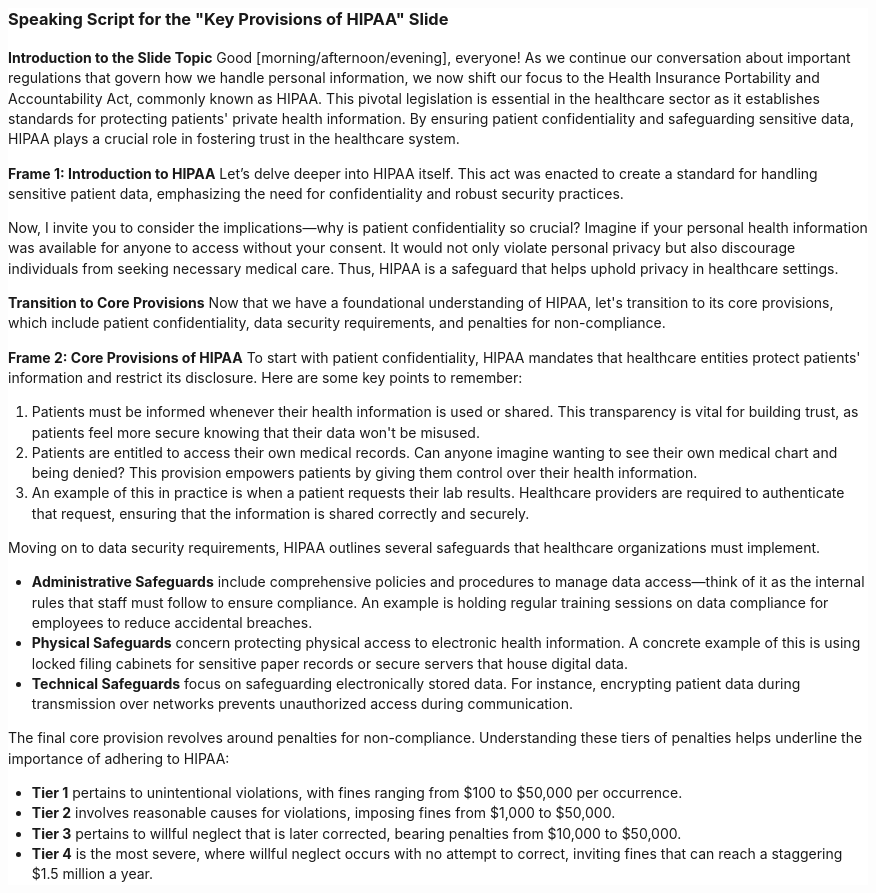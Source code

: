 ### Speaking Script for the "Key Provisions of HIPAA" Slide

**Introduction to the Slide Topic**
Good [morning/afternoon/evening], everyone! As we continue our conversation about important regulations that govern how we handle personal information, we now shift our focus to the Health Insurance Portability and Accountability Act, commonly known as HIPAA. This pivotal legislation is essential in the healthcare sector as it establishes standards for protecting patients' private health information. By ensuring patient confidentiality and safeguarding sensitive data, HIPAA plays a crucial role in fostering trust in the healthcare system. 

**Frame 1: Introduction to HIPAA**
Let’s delve deeper into HIPAA itself. This act was enacted to create a standard for handling sensitive patient data, emphasizing the need for confidentiality and robust security practices. 

Now, I invite you to consider the implications—why is patient confidentiality so crucial? Imagine if your personal health information was available for anyone to access without your consent. It would not only violate personal privacy but also discourage individuals from seeking necessary medical care. Thus, HIPAA is a safeguard that helps uphold privacy in healthcare settings.

**Transition to Core Provisions**
Now that we have a foundational understanding of HIPAA, let's transition to its core provisions, which include patient confidentiality, data security requirements, and penalties for non-compliance.

**Frame 2: Core Provisions of HIPAA**
To start with patient confidentiality, HIPAA mandates that healthcare entities protect patients' information and restrict its disclosure. Here are some key points to remember:
1. Patients must be informed whenever their health information is used or shared. This transparency is vital for building trust, as patients feel more secure knowing that their data won't be misused.
2. Patients are entitled to access their own medical records. Can anyone imagine wanting to see their own medical chart and being denied? This provision empowers patients by giving them control over their health information.
3. An example of this in practice is when a patient requests their lab results. Healthcare providers are required to authenticate that request, ensuring that the information is shared correctly and securely.

Moving on to data security requirements, HIPAA outlines several safeguards that healthcare organizations must implement. 

- **Administrative Safeguards** include comprehensive policies and procedures to manage data access—think of it as the internal rules that staff must follow to ensure compliance. An example is holding regular training sessions on data compliance for employees to reduce accidental breaches.
- **Physical Safeguards** concern protecting physical access to electronic health information. A concrete example of this is using locked filing cabinets for sensitive paper records or secure servers that house digital data.
- **Technical Safeguards** focus on safeguarding electronically stored data. For instance, encrypting patient data during transmission over networks prevents unauthorized access during communication.

The final core provision revolves around penalties for non-compliance. Understanding these tiers of penalties helps underline the importance of adhering to HIPAA:
- **Tier 1** pertains to unintentional violations, with fines ranging from $100 to $50,000 per occurrence.
- **Tier 2** involves reasonable causes for violations, imposing fines from $1,000 to $50,000.
- **Tier 3** pertains to willful neglect that is later corrected, bearing penalties from $10,000 to $50,000.
- **Tier 4** is the most severe, where willful neglect occurs with no attempt to correct, inviting fines that can reach a staggering $1.5 million a year.
